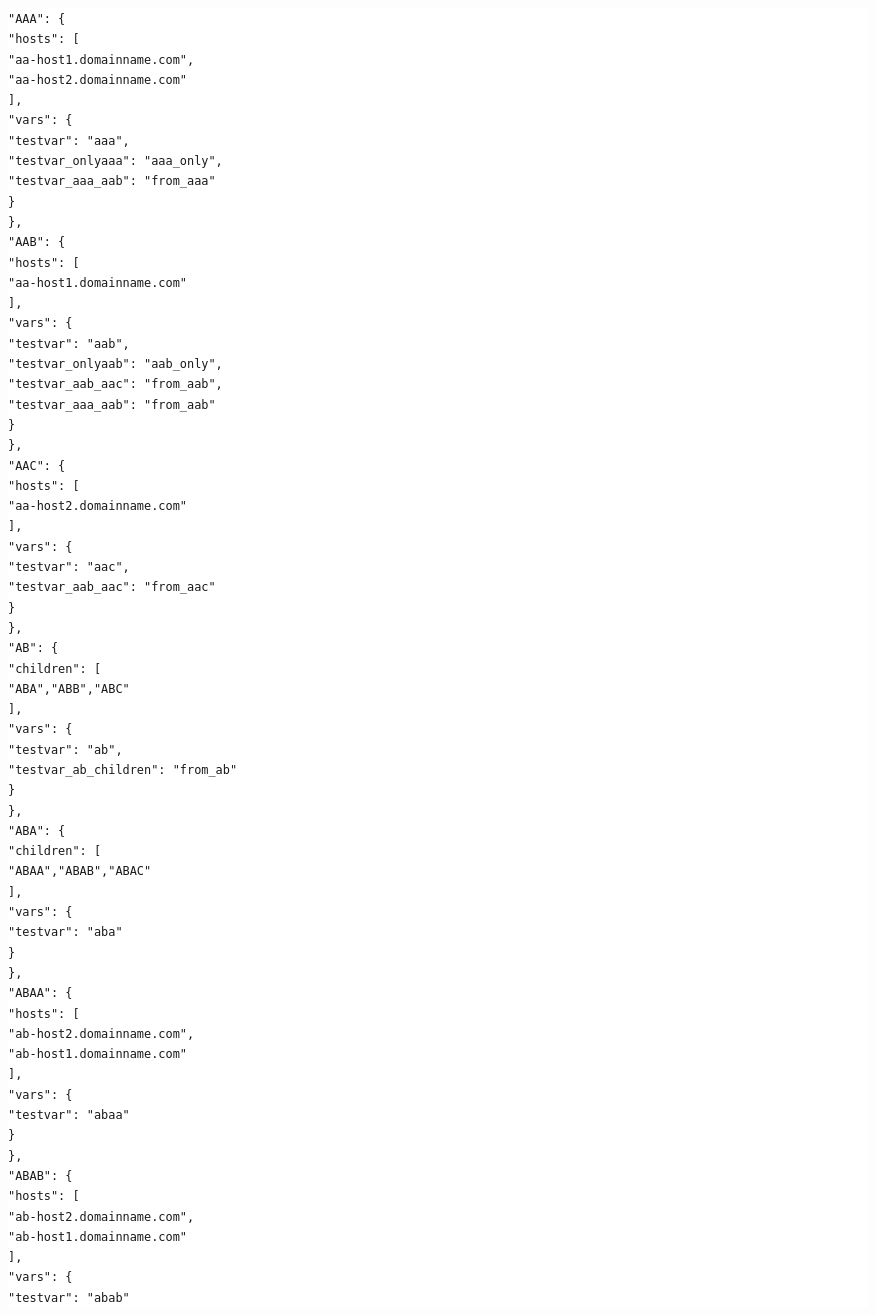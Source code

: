     "AAA": {  
    "hosts": [  
    "aa-host1.domainname.com",  
    "aa-host2.domainname.com"  
    ],  
    "vars": {  
    "testvar": "aaa",  
    "testvar_onlyaaa": "aaa_only",  
    "testvar_aaa_aab": "from_aaa"  
    }  
    },  
    "AAB": {  
    "hosts": [  
    "aa-host1.domainname.com"  
    ],  
    "vars": {  
    "testvar": "aab",  
    "testvar_onlyaab": "aab_only",  
    "testvar_aab_aac": "from_aab",  
    "testvar_aaa_aab": "from_aab"  
    }  
    },  
    "AAC": {  
    "hosts": [  
    "aa-host2.domainname.com"  
    ],  
    "vars": {  
    "testvar": "aac",  
    "testvar_aab_aac": "from_aac"  
    }  
    },  
    "AB": {  
    "children": [  
    "ABA","ABB","ABC"  
    ],  
    "vars": {  
    "testvar": "ab",  
    "testvar_ab_children": "from_ab"  
    }  
    },  
    "ABA": {  
    "children": [  
    "ABAA","ABAB","ABAC"  
    ],  
    "vars": {  
    "testvar": "aba"  
    }  
    },  
    "ABAA": {  
    "hosts": [  
    "ab-host2.domainname.com",  
    "ab-host1.domainname.com"  
    ],  
    "vars": {  
    "testvar": "abaa"  
    }  
    },  
    "ABAB": {  
    "hosts": [  
    "ab-host2.domainname.com",  
    "ab-host1.domainname.com"  
    ],  
    "vars": {  
    "testvar": "abab"  